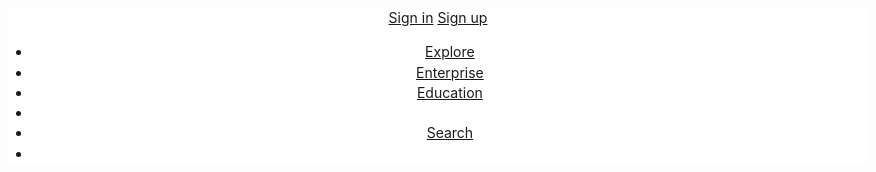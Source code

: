 <script>
  (function () {
    var messages = {
      'zh-CN': {
        addResult: '增加 <b>{term}</b>',
        count: '已选择 {count}',
        maxSelections: '最多 {maxCount} 个选择',
        noResults: '未找到结果',
        serverError: '连接服务器时发生错误'
      },
      'zh-TW': {
        addResult: '增加 <b>{term}</b>',
        count: '已選擇 {count}',
        maxSelections: '最多 {maxCount} 個選擇',
        noResults: '未找到結果',
        serverError: '連接服務器時發生錯誤'
      }
    }
  
    if (messages[gon.locale]) {
      $.fn.dropdown.settings.message = messages[gon.locale]
    }
  }());
</script>


</head>

<body class='git-project lang-en'>
<header class='common-header fixed noborder' id='git-header-nav'>
<div class='ui container'>
<div class='ui menu header-menu'>
<div class='git-nav-expand-bar'>
<i class='iconfont icon-mode-table'></i>
</div>
<div class='gitee-nav__sidebar'>
<div class='gitee-nav__sidebar-container'>
<div class='gitee-nav__sidebar-top'>
<div class='gitee-nav__avatar-box'></div>
<div class='gitee-nav__buttons-box'>
<a class="ui button small fluid orange" href="/login">Sign in</a>
<a class="ui button small fluid basic is-register" href="/signup">Sign up</a>
</div>
</div>
<div class='gitee-nav__sidebar-middle'>
<div class='gitee-nav__sidebar-list'>
<ul>
<li class='gitee-nav__sidebar-item'>
<a href="/explore"><i class='iconfont icon-ic-discover'></i>
<span class='gitee-nav__sidebar-name'>Explore</span>
</a></li>
<li class='gitee-nav__sidebar-item'>
<a href="/enterprises"><i class='iconfont icon-ic-enterprise'></i>
<span class='gitee-nav__sidebar-name'>Enterprise</span>
</a></li>
<li class='gitee-nav__sidebar-item'>
<a href="/education"><i class='iconfont icon-ic-education'></i>
<span class='gitee-nav__sidebar-name'>Education</span>
</a></li>
<li class='gitee-nav__sidebar-item split-line'></li>
<li class='gitee-nav__sidebar-item'>
<a href="/search"><i class='iconfont icon-ic-search'></i>
<span class='gitee-nav__sidebar-name'>Search</span>
</a></li>
<li class='gitee-nav__sidebar-item'>